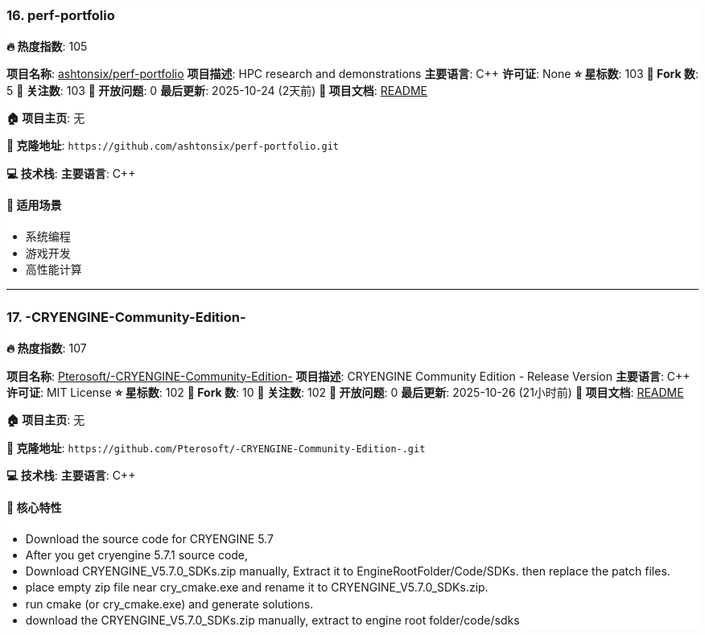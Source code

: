 
### 16. perf-portfolio

**🔥 热度指数**: 105

**项目名称**: [ashtonsix/perf-portfolio](https://github.com/ashtonsix/perf-portfolio)
**项目描述**: HPC research and demonstrations
**主要语言**: C++
**许可证**: None
**⭐ 星标数**: 103
**🍴 Fork 数**: 5
**👀 关注数**: 103
**🐛 开放问题**: 0
**最后更新**: 2025-10-24 (2天前)
**📖 项目文档**: [README](3ziye-20251027-cpp/16-perf-portfolio-Readme.md)

**🏠 项目主页**: 无

**📂 克隆地址**: `https://github.com/ashtonsix/perf-portfolio.git`

**💻 技术栈**: **主要语言**: C++

#### 🎨 适用场景
- 系统编程
- 游戏开发
- 高性能计算

---

### 17. -CRYENGINE-Community-Edition-

**🔥 热度指数**: 107

**项目名称**: [Pterosoft/-CRYENGINE-Community-Edition-](https://github.com/Pterosoft/-CRYENGINE-Community-Edition-)
**项目描述**: CRYENGINE Community Edition - Release Version
**主要语言**: C++
**许可证**: MIT License
**⭐ 星标数**: 102
**🍴 Fork 数**: 10
**👀 关注数**: 102
**🐛 开放问题**: 0
**最后更新**: 2025-10-26 (21小时前)
**📖 项目文档**: [README](3ziye-20251027-cpp/17--CRYENGINE-Community-Edition--Readme.md)

**🏠 项目主页**: 无

**📂 克隆地址**: `https://github.com/Pterosoft/-CRYENGINE-Community-Edition-.git`

**💻 技术栈**: **主要语言**: C++

#### 🎯 核心特性
- Download the source code for CRYENGINE 5.7
- After you get cryengine 5.7.1 source code,
- Download  CRYENGINE_V5.7.0_SDKs.zip  manually,  Extract it to EngineRootFolder/Code/SDKs. then  replace the patch files.
- place empty zip file near cry_cmake.exe and rename it to CRYENGINE_V5.7.0_SDKs.zip.
- run cmake (or cry_cmake.exe) and generate solutions.
- download the CRYENGINE_V5.7.0_SDKs.zip manually, extract to engine root folder/code/sdks
